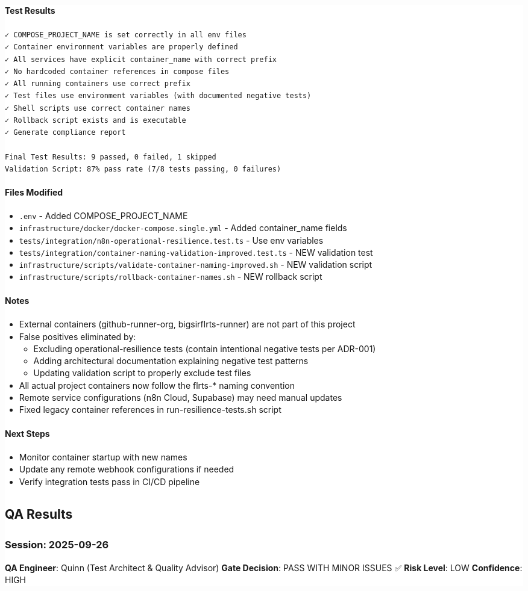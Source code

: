 #### Test Results

```
✓ COMPOSE_PROJECT_NAME is set correctly in all env files
✓ Container environment variables are properly defined
✓ All services have explicit container_name with correct prefix
✓ No hardcoded container references in compose files
✓ All running containers use correct prefix
✓ Test files use environment variables (with documented negative tests)
✓ Shell scripts use correct container names
✓ Rollback script exists and is executable
✓ Generate compliance report

Final Test Results: 9 passed, 0 failed, 1 skipped
Validation Script: 87% pass rate (7/8 tests passing, 0 failures)
```

#### Files Modified

- `.env` - Added COMPOSE_PROJECT_NAME
- `infrastructure/docker/docker-compose.single.yml` - Added container_name
  fields
- `tests/integration/n8n-operational-resilience.test.ts` - Use env variables
- `tests/integration/container-naming-validation-improved.test.ts` - NEW
  validation test
- `infrastructure/scripts/validate-container-naming-improved.sh` - NEW
  validation script
- `infrastructure/scripts/rollback-container-names.sh` - NEW rollback script

#### Notes

- External containers (github-runner-org, bigsirflrts-runner) are not part of
  this project
- False positives eliminated by:
  - Excluding operational-resilience tests (contain intentional negative tests
    per ADR-001)
  - Adding architectural documentation explaining negative test patterns
  - Updating validation script to properly exclude test files
- All actual project containers now follow the flrts-\* naming convention
- Remote service configurations (n8n Cloud, Supabase) may need manual updates
- Fixed legacy container references in run-resilience-tests.sh script

#### Next Steps

- Monitor container startup with new names
- Update any remote webhook configurations if needed
- Verify integration tests pass in CI/CD pipeline

## QA Results

### Session: 2025-09-26

**QA Engineer**: Quinn (Test Architect & Quality Advisor) **Gate Decision**:
PASS WITH MINOR ISSUES ✅ **Risk Level**: LOW **Confidence**: HIGH
